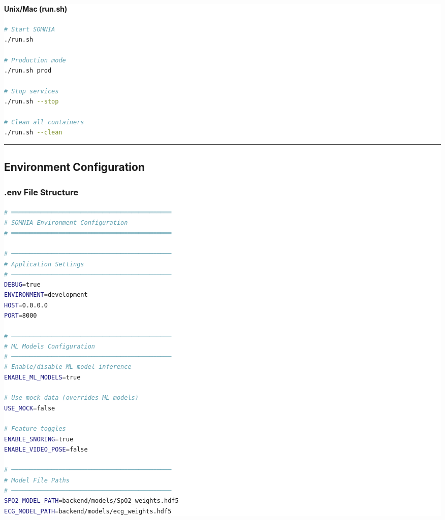 #### Unix/Mac (run.sh)

```bash
# Start SOMNIA
./run.sh

# Production mode
./run.sh prod

# Stop services
./run.sh --stop

# Clean all containers
./run.sh --clean
```

---

## Environment Configuration

### .env File Structure

```bash
# ════════════════════════════════════════════
# SOMNIA Environment Configuration
# ════════════════════════════════════════════

# ────────────────────────────────────────────
# Application Settings
# ────────────────────────────────────────────
DEBUG=true
ENVIRONMENT=development
HOST=0.0.0.0
PORT=8000

# ────────────────────────────────────────────
# ML Models Configuration
# ────────────────────────────────────────────
# Enable/disable ML model inference
ENABLE_ML_MODELS=true

# Use mock data (overrides ML models)
USE_MOCK=false

# Feature toggles
ENABLE_SNORING=true
ENABLE_VIDEO_POSE=false

# ────────────────────────────────────────────
# Model File Paths
# ────────────────────────────────────────────
SPO2_MODEL_PATH=backend/models/SpO2_weights.hdf5
ECG_MODEL_PATH=backend/models/ecg_weights.hdf5
```
